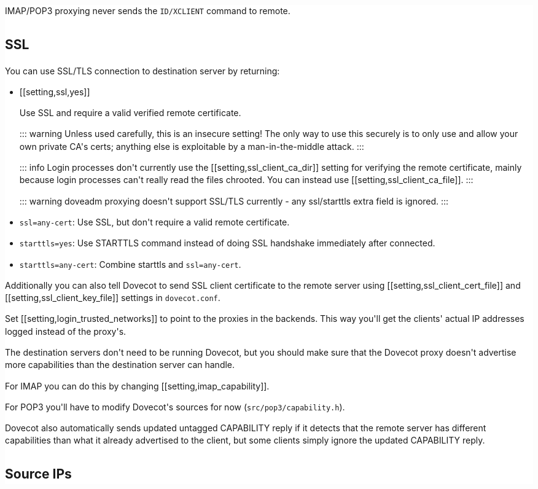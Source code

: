 IMAP/POP3 proxying never sends the `ID/XCLIENT` command to remote.

## SSL

You can use SSL/TLS connection to destination server by returning:

* [[setting,ssl,yes]]

  Use SSL and require a valid verified remote certificate.

  ::: warning
  Unless used carefully, this is an insecure setting!
  The only way to use this securely is to only use and allow your own private
  CA's certs; anything else is exploitable by a man-in-the-middle attack.
  :::

  ::: info
  Login processes don't currently use the [[setting,ssl_client_ca_dir]] setting
  for verifying the remote certificate, mainly because login processes can't
  really read the files chrooted. You can instead use
  [[setting,ssl_client_ca_file]].
  :::

  ::: warning
  doveadm proxying doesn't support SSL/TLS currently - any ssl/starttls
  extra field is ignored.
  :::

* `ssl=any-cert`: Use SSL, but don't require a valid remote certificate.

* `starttls=yes`: Use STARTTLS command instead of doing SSL handshake
  immediately after connected.

* `starttls=any-cert`: Combine starttls and `ssl=any-cert`.

Additionally you can also tell Dovecot to send SSL client certificate to the
remote server using [[setting,ssl_client_cert_file]] and
[[setting,ssl_client_key_file]] settings in `dovecot.conf`.

Set [[setting,login_trusted_networks]] to point to the proxies in the
backends. This way you'll get the clients' actual IP addresses logged instead
of the proxy's.

The destination servers don't need to be running Dovecot, but you should make
sure that the Dovecot proxy doesn't advertise more capabilities than the
destination server can handle.

For IMAP you can do this by changing [[setting,imap_capability]].

For POP3 you'll have to modify Dovecot's sources for now
(`src/pop3/capability.h`).

Dovecot also automatically sends updated untagged CAPABILITY reply if it
detects that the remote server has different capabilities than what it
already advertised to the client, but some clients simply ignore the
updated CAPABILITY reply.

## Source IPs
